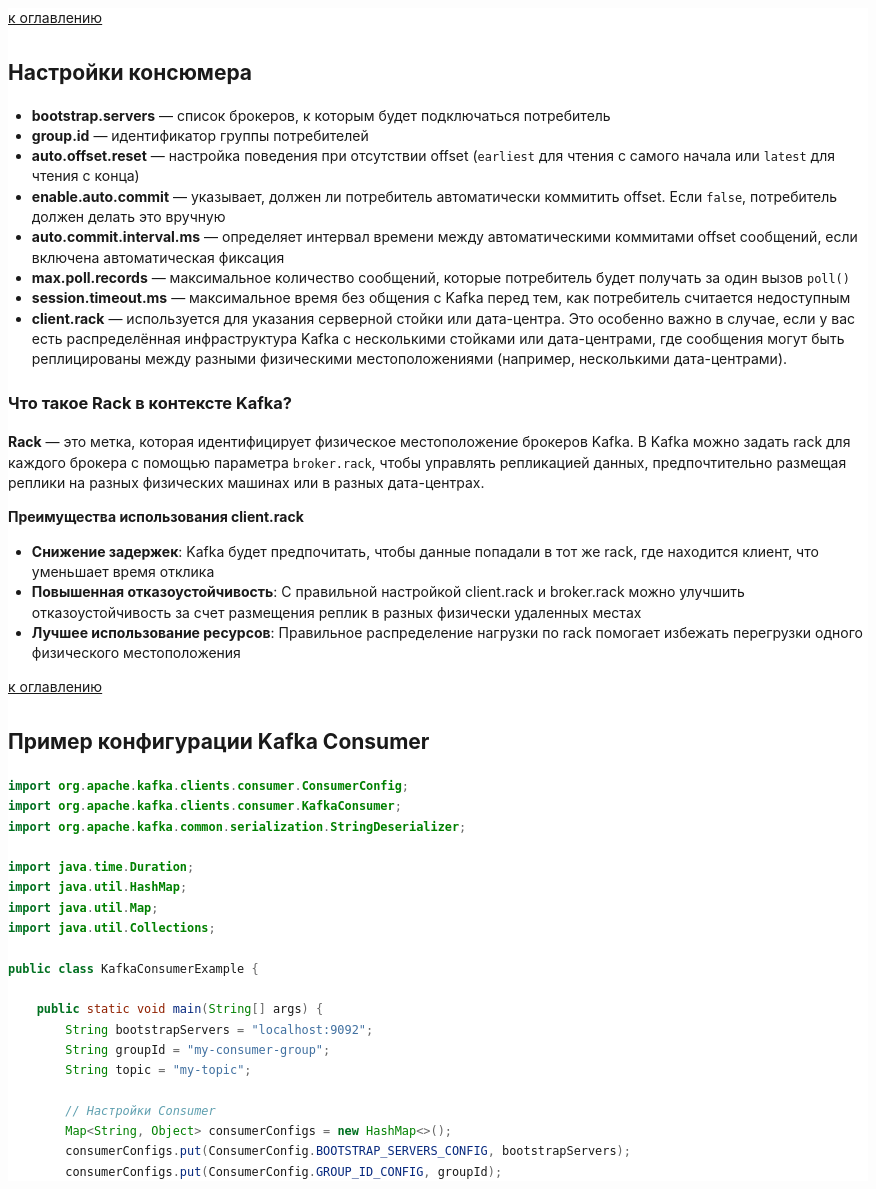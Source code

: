 [к оглавлению](#apache-kafka)

## Настройки консюмера

* **bootstrap.servers** — список брокеров, к которым будет подключаться потребитель
* **group.id** — идентификатор группы потребителей
* **auto.offset.reset** — настройка поведения при отсутствии offset (`earliest` для чтения с самого начала или `latest` для чтения с конца)
* **enable.auto.commit** — указывает, должен ли потребитель автоматически коммитить offset. Если `false`, потребитель должен делать это вручную
* **auto.commit.interval.ms** — определяет интервал времени между автоматическими коммитами offset сообщений, если включена автоматическая фиксация
* **max.poll.records** — максимальное количество сообщений, которые потребитель будет получать за один вызов `poll()`
* **session.timeout.ms** — максимальное время без общения с Kafka перед тем, как потребитель считается недоступным
* **client.rack** — используется для указания серверной стойки или дата-центра. Это особенно важно в случае, если у вас
  есть распределённая инфраструктура Kafka с несколькими стойками или дата-центрами, где сообщения могут быть реплицированы
  между разными физическими местоположениями (например, несколькими дата-центрами).

### Что такое Rack в контексте Kafka?

**Rack** — это метка, которая идентифицирует физическое местоположение брокеров Kafka. В Kafka можно задать rack для каждого брокера
с помощью параметра `broker.rack`, чтобы управлять репликацией данных, предпочтительно размещая реплики на разных физических машинах или в разных дата-центрах.

**Преимущества использования client.rack**

* **Снижение задержек**: Kafka будет предпочитать, чтобы данные попадали в тот же rack, где находится клиент, что уменьшает время отклика
* **Повышенная отказоустойчивость**: С правильной настройкой client.rack и broker.rack можно улучшить отказоустойчивость
  за счет размещения реплик в разных физически удаленных местах
* **Лучшее использование ресурсов**: Правильное распределение нагрузки по rack помогает избежать перегрузки одного физического местоположения

[к оглавлению](#apache-kafka)

## Пример конфигурации Kafka Consumer

```java
import org.apache.kafka.clients.consumer.ConsumerConfig;
import org.apache.kafka.clients.consumer.KafkaConsumer;
import org.apache.kafka.common.serialization.StringDeserializer;

import java.time.Duration;
import java.util.HashMap;
import java.util.Map;
import java.util.Collections;

public class KafkaConsumerExample {

    public static void main(String[] args) {
        String bootstrapServers = "localhost:9092";
        String groupId = "my-consumer-group";
        String topic = "my-topic";

        // Настройки Consumer
        Map<String, Object> consumerConfigs = new HashMap<>();
        consumerConfigs.put(ConsumerConfig.BOOTSTRAP_SERVERS_CONFIG, bootstrapServers);
        consumerConfigs.put(ConsumerConfig.GROUP_ID_CONFIG, groupId);
```